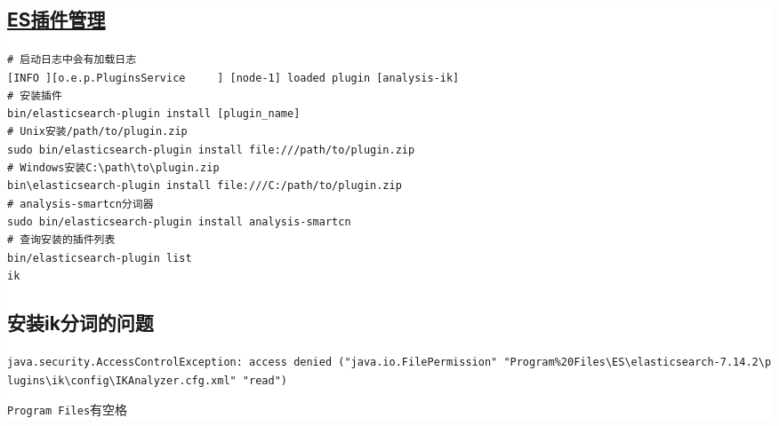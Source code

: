 

## [ES插件管理](https://www.elastic.co/guide/en/elasticsearch/plugins/current/index.html)

```
# 启动日志中会有加载日志
[INFO ][o.e.p.PluginsService     ] [node-1] loaded plugin [analysis-ik]
# 安装插件
bin/elasticsearch-plugin install [plugin_name]
# Unix安装/path/to/plugin.zip
sudo bin/elasticsearch-plugin install file:///path/to/plugin.zip
# Windows安装C:\path\to\plugin.zip
bin\elasticsearch-plugin install file:///C:/path/to/plugin.zip
# analysis-smartcn分词器
sudo bin/elasticsearch-plugin install analysis-smartcn
# 查询安装的插件列表
bin/elasticsearch-plugin list
ik
```



## 安装ik分词的问题

```
java.security.AccessControlException: access denied ("java.io.FilePermission" "Program%20Files\ES\elasticsearch-7.14.2\plugins\ik\config\IKAnalyzer.cfg.xml" "read")
```

`Program Files`有空格
